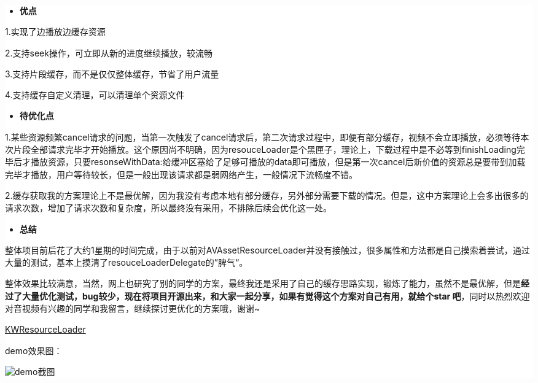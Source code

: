 - **优点**

1.实现了边播放边缓存资源

2.支持seek操作，可立即从新的进度继续播放，较流畅

3.支持片段缓存，而不是仅仅整体缓存，节省了用户流量

4.支持缓存自定义清理，可以清理单个资源文件

- **待优化点**

1.某些资源频繁cancel请求的问题，当第一次触发了cancel请求后，第二次请求过程中，即便有部分缓存，视频不会立即播放，必须等待本次片段全部请求完毕才开始播放。这个原因尚不明确，因为resouceLoader是个黑匣子，理论上，下载过程中是不必等到finishLoading完毕后才播放资源，只要resonseWithData:给缓冲区塞给了足够可播放的data即可播放，但是第一次cancel后新价值的资源总是要带到加载完毕才播放，用户等待较长，但是一般出现该请求都是弱网络产生，一般情况下流畅度不错。

2.缓存获取我的方案理论上不是最优解，因为我没有考虑本地有部分缓存，另外部分需要下载的情况。但是，这中方案理论上会多出很多的请求次数，增加了请求次数和复杂度，所以最终没有采用，不排除后续会优化这一处。


- **总结**

整体项目前后花了大约1星期的时间完成，由于以前对AVAssetResourceLoader并没有接触过，很多属性和方法都是自己摸索着尝试，通过大量的测试，基本上摸清了resouceLoaderDelegate的”脾气“。

整体效果比较满意，当然，网上也研究了别的同学的方案，最终我还是采用了自己的缓存思路实现，锻炼了能力，虽然不是最优解，但是**经过了大量优化测试，bug较少，现在将项目开源出来，和大家一起分享，如果有觉得这个方案对自己有用，就给个star 吧**，同时以热烈欢迎对音视频有兴趣的同学和我留言，继续探讨更优化的方案哦，谢谢~

[KWResourceLoader](https://github.com/GithubXkw1573/KWResourceLoader)

demo效果图：

![demo截图](https://upload-images.jianshu.io/upload_images/1413134-21ac1976a49b42fd.png?imageMogr2/auto-orient/strip%7CimageView2/2/w/1240)